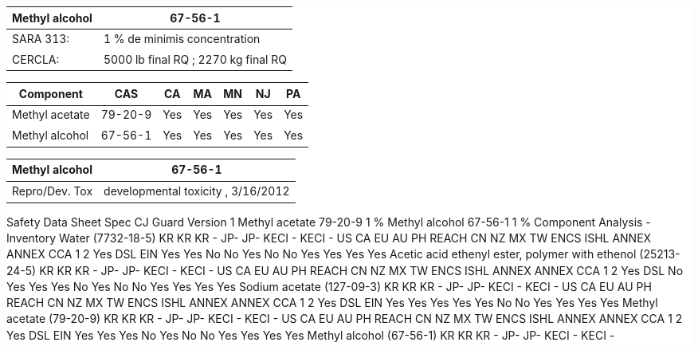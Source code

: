 | Methyl alcohol | 67-56-1 |
| --- | --- |
| SARA 313: | 1 % de minimis concentration |
| CERCLA: | 5000 lb final RQ ; 2270 kg final RQ |

| Component | CAS | CA | MA | MN | NJ | PA |
| --- | --- | --- | --- | --- | --- | --- |
| Methyl acetate | 79-20-9 | Yes | Yes | Yes | Yes | Yes |
| Methyl alcohol | 67-56-1 | Yes | Yes | Yes | Yes | Yes |

| Methyl alcohol | 67-56-1 |
| --- | --- |
| Repro/Dev. Tox | developmental toxicity , 3/16/2012 |

Safety Data Sheet
Spec CJ Guard
Version 1
Methyl acetate 79-20-9
1 %
Methyl alcohol 67-56-1
1 %
Component Analysis - Inventory
Water (7732-18-5)
KR KR
KR -
JP- JP- KECI - KECI -
US CA EU AU PH REACH CN NZ MX TW
ENCS ISHL ANNEX ANNEX
CCA
1 2
Yes DSL EIN Yes Yes No No Yes No No Yes Yes Yes Yes
Acetic acid ethenyl ester, polymer with ethenol (25213-24-5)
KR KR
KR -
JP- JP- KECI - KECI -
US CA EU AU PH REACH CN NZ MX TW
ENCS ISHL ANNEX ANNEX
CCA
1 2
Yes DSL No Yes Yes Yes No Yes No No Yes Yes Yes Yes
Sodium acetate (127-09-3)
KR KR
KR -
JP- JP- KECI - KECI -
US CA EU AU PH REACH CN NZ MX TW
ENCS ISHL ANNEX ANNEX
CCA
1 2
Yes DSL EIN Yes Yes Yes Yes Yes No No Yes Yes Yes Yes
Methyl acetate (79-20-9)
KR KR
KR -
JP- JP- KECI - KECI -
US CA EU AU PH REACH CN NZ MX TW
ENCS ISHL ANNEX ANNEX
CCA
1 2
Yes DSL EIN Yes Yes Yes No Yes No No Yes Yes Yes Yes
Methyl alcohol (67-56-1)
KR KR
KR -
JP- JP- KECI - KECI -